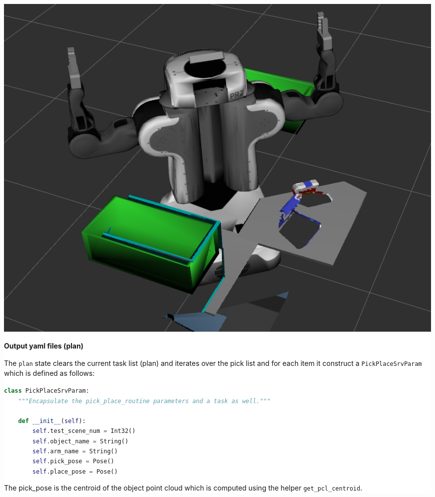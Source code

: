 ![pr2_right_rotation](./misc_images/pr2_right_rotation.png)

**Output yaml files (plan)**

The `plan` state clears the current task list (plan) and iterates over the pick list and for each item it construct a `PickPlaceSrvParam` which is defined as follows:

```py
class PickPlaceSrvParam:
    """Encapsulate the pick_place_routine parameters and a task as well."""

    def __init__(self):
        self.test_scene_num = Int32()
        self.object_name = String()
        self.arm_name = String()
        self.pick_pose = Pose()
        self.place_pose = Pose()
```

The pick_pose is the centroid of the object point cloud which is computed using the helper `get_pcl_centroid`.
